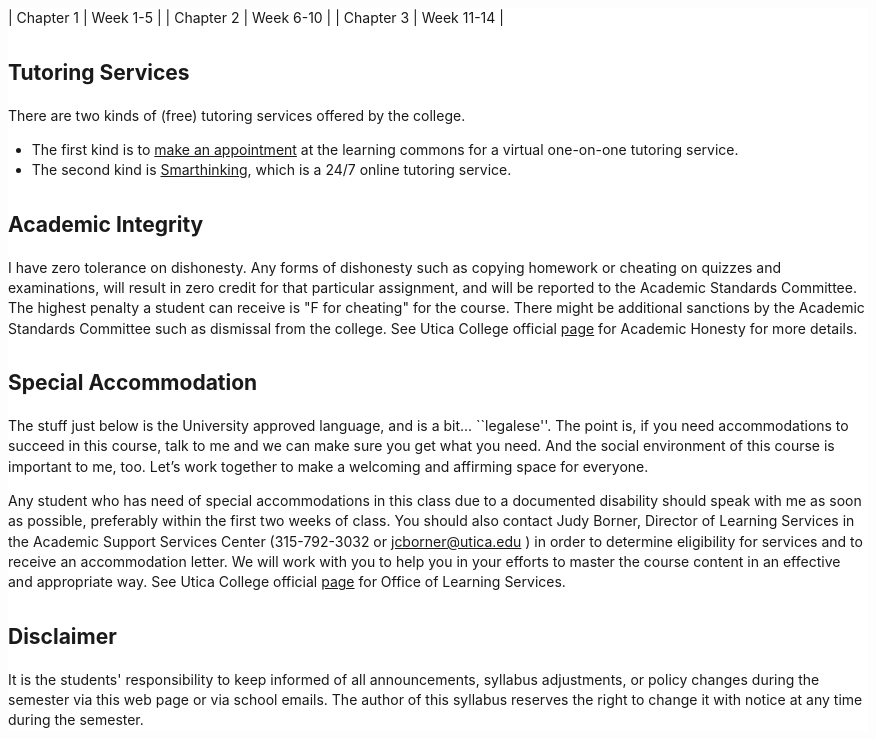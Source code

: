  | Chapter 1 | Week 1-5 |
 | Chapter 2 | Week 6-10 |
 | Chapter 3 | Week 11-14 |

## Tutoring Services
 
 There are two kinds of (free) tutoring services offered by the college.

 * The first kind is to [make an appointment](https://www.utica.edu/tutoring) at the learning commons for a virtual one-on-one tutoring service.
 * The second kind is [Smarthinking](https://www.utica.edu/tutoring/smarthinking-online-tutoring), which is a 24/7 online tutoring service.
 
## Academic Integrity

 I have zero tolerance on dishonesty. Any forms of dishonesty such as copying homework or cheating on quizzes and examinations, will result in zero credit for that particular assignment, and will be reported to the Academic Standards Committee. The highest penalty a student can receive is "F for cheating" for the course. There might be additional sanctions by the Academic Standards Committee such as dismissal from the college. See Utica College official [page](https://www.utica.edu/academic/facultyinfo/intellectualdishonesty.cfm) for Academic Honesty for more details.

## Special Accommodation

 The stuff just below is the University approved language, and is a bit... ``legalese''.  The point is, if you need accommodations to succeed in this course, talk to me and we can make sure you get what you need. And the social environment of this course is important to me, too. Let’s work together to make a welcoming and affirming space for everyone.

 Any student who has need of special accommodations in this class due to a documented disability should speak with me as soon as possible, preferably within the first two weeks of class. You should also contact Judy Borner, Director of Learning Services in the Academic Support Services Center (315-792-3032 or jcborner@utica.edu ) in order to determine eligibility for services and to receive an accommodation letter. We will work with you to help you in your efforts to master the course content in an effective and appropriate way. See Utica College official [page](https://www.utica.edu/student/development/learning/) for Office of Learning Services.

## Disclaimer

 It is the students' responsibility to keep informed of all announcements, syllabus adjustments, or policy changes during the semester via this web page or via school emails. The author of this syllabus reserves the right to change it with notice at any time during the semester.
